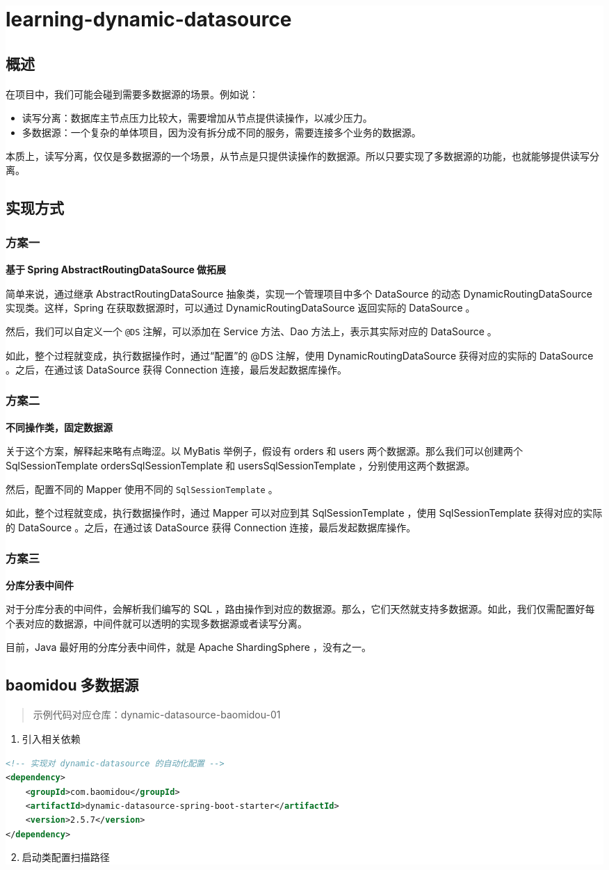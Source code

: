# learning-dynamic-datasource

## 概述

在项目中，我们可能会碰到需要多数据源的场景。例如说：

- 读写分离：数据库主节点压力比较大，需要增加从节点提供读操作，以减少压力。
- 多数据源：一个复杂的单体项目，因为没有拆分成不同的服务，需要连接多个业务的数据源。

本质上，读写分离，仅仅是多数据源的一个场景，从节点是只提供读操作的数据源。所以只要实现了多数据源的功能，也就能够提供读写分离。

## 实现方式

### 方案一

**基于 Spring AbstractRoutingDataSource 做拓展**

简单来说，通过继承 AbstractRoutingDataSource 抽象类，实现一个管理项目中多个 DataSource 的动态 DynamicRoutingDataSource 实现类。这样，Spring 在获取数据源时，可以通过 DynamicRoutingDataSource 返回实际的 DataSource 。

然后，我们可以自定义一个 `@DS` 注解，可以添加在 Service 方法、Dao 方法上，表示其实际对应的 DataSource 。

如此，整个过程就变成，执行数据操作时，通过“配置”的 @DS 注解，使用 DynamicRoutingDataSource 获得对应的实际的 DataSource 。之后，在通过该 DataSource 获得 Connection 连接，最后发起数据库操作。

### 方案二

**不同操作类，固定数据源**

关于这个方案，解释起来略有点晦涩。以 MyBatis 举例子，假设有 orders 和 users 两个数据源。那么我们可以创建两个 SqlSessionTemplate ordersSqlSessionTemplate 和 usersSqlSessionTemplate ，分别使用这两个数据源。

然后，配置不同的 Mapper 使用不同的 `SqlSessionTemplate` 。

如此，整个过程就变成，执行数据操作时，通过 Mapper 可以对应到其  SqlSessionTemplate ，使用 SqlSessionTemplate 获得对应的实际的 DataSource 。之后，在通过该 DataSource 获得 Connection 连接，最后发起数据库操作。

### 方案三

**分库分表中间件**

对于分库分表的中间件，会解析我们编写的 SQL ，路由操作到对应的数据源。那么，它们天然就支持多数据源。如此，我们仅需配置好每个表对应的数据源，中间件就可以透明的实现多数据源或者读写分离。

目前，Java 最好用的分库分表中间件，就是 Apache ShardingSphere ，没有之一。

## baomidou 多数据源

> 示例代码对应仓库：dynamic-datasource-baomidou-01

1. 引入相关依赖

```xml
<!-- 实现对 dynamic-datasource 的自动化配置 -->
<dependency>
	<groupId>com.baomidou</groupId>
	<artifactId>dynamic-datasource-spring-boot-starter</artifactId>
	<version>2.5.7</version>
</dependency>
```
2. 启动类配置扫描路径
